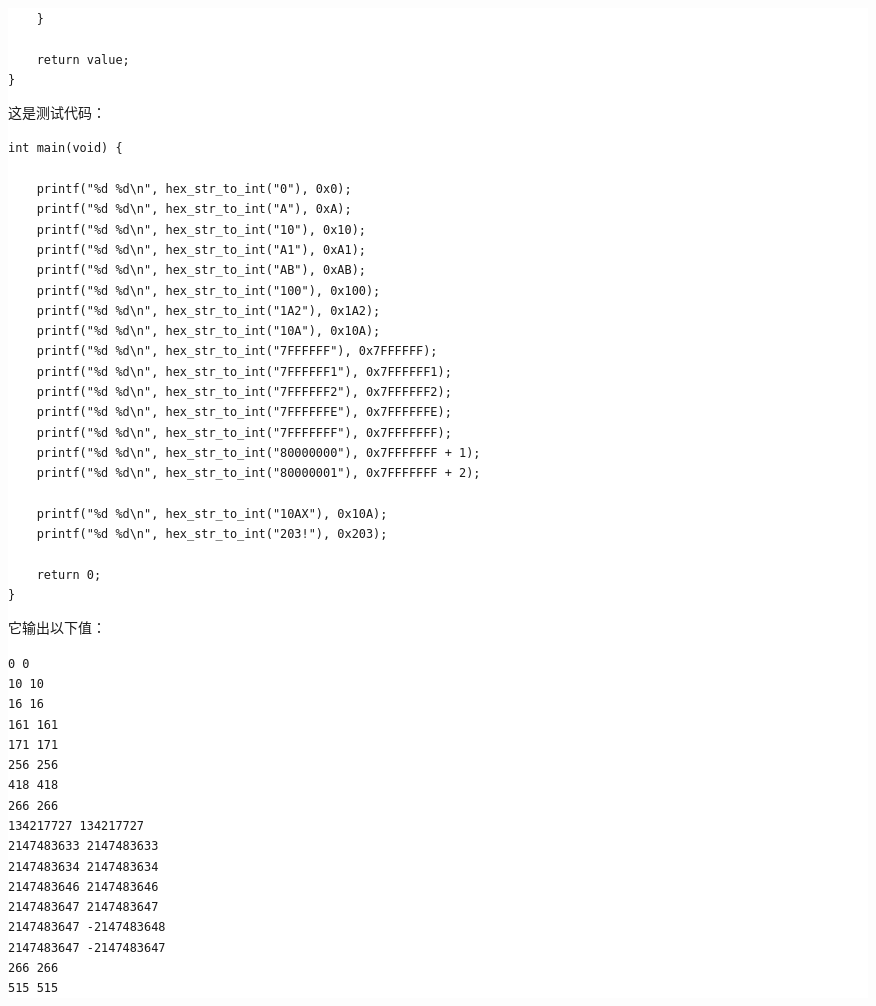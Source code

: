 ```
    }

    return value;
} 
```

这是测试代码：

```
int main(void) {

    printf("%d %d\n", hex_str_to_int("0"), 0x0);
    printf("%d %d\n", hex_str_to_int("A"), 0xA);
    printf("%d %d\n", hex_str_to_int("10"), 0x10);
    printf("%d %d\n", hex_str_to_int("A1"), 0xA1);
    printf("%d %d\n", hex_str_to_int("AB"), 0xAB);
    printf("%d %d\n", hex_str_to_int("100"), 0x100);
    printf("%d %d\n", hex_str_to_int("1A2"), 0x1A2);
    printf("%d %d\n", hex_str_to_int("10A"), 0x10A);
    printf("%d %d\n", hex_str_to_int("7FFFFFF"), 0x7FFFFFF);
    printf("%d %d\n", hex_str_to_int("7FFFFFF1"), 0x7FFFFFF1);
    printf("%d %d\n", hex_str_to_int("7FFFFFF2"), 0x7FFFFFF2);
    printf("%d %d\n", hex_str_to_int("7FFFFFFE"), 0x7FFFFFFE);
    printf("%d %d\n", hex_str_to_int("7FFFFFFF"), 0x7FFFFFFF);
    printf("%d %d\n", hex_str_to_int("80000000"), 0x7FFFFFFF + 1);
    printf("%d %d\n", hex_str_to_int("80000001"), 0x7FFFFFFF + 2);

    printf("%d %d\n", hex_str_to_int("10AX"), 0x10A);   
    printf("%d %d\n", hex_str_to_int("203!"), 0x203);

    return 0;
} 
```

它输出以下值：

```
0 0
10 10
16 16
161 161
171 171
256 256
418 418
266 266
134217727 134217727
2147483633 2147483633
2147483634 2147483634
2147483646 2147483646
2147483647 2147483647
2147483647 -2147483648
2147483647 -2147483647
266 266
515 515 
```
